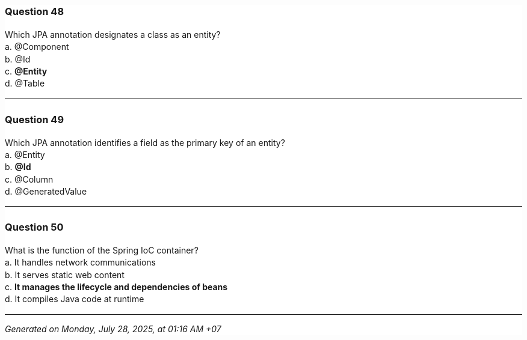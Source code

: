 
### Question 48
Which JPA annotation designates a class as an entity?  
a. @Component  
b. @Id  
c. **@Entity**  
d. @Table  

---

### Question 49
Which JPA annotation identifies a field as the primary key of an entity?  
a. @Entity  
b. **@Id**  
c. @Column  
d. @GeneratedValue  

---

### Question 50
What is the function of the Spring IoC container?  
a. It handles network communications  
b. It serves static web content  
c. **It manages the lifecycle and dependencies of beans**  
d. It compiles Java code at runtime  

---

*Generated on Monday, July 28, 2025, at 01:16 AM +07*
